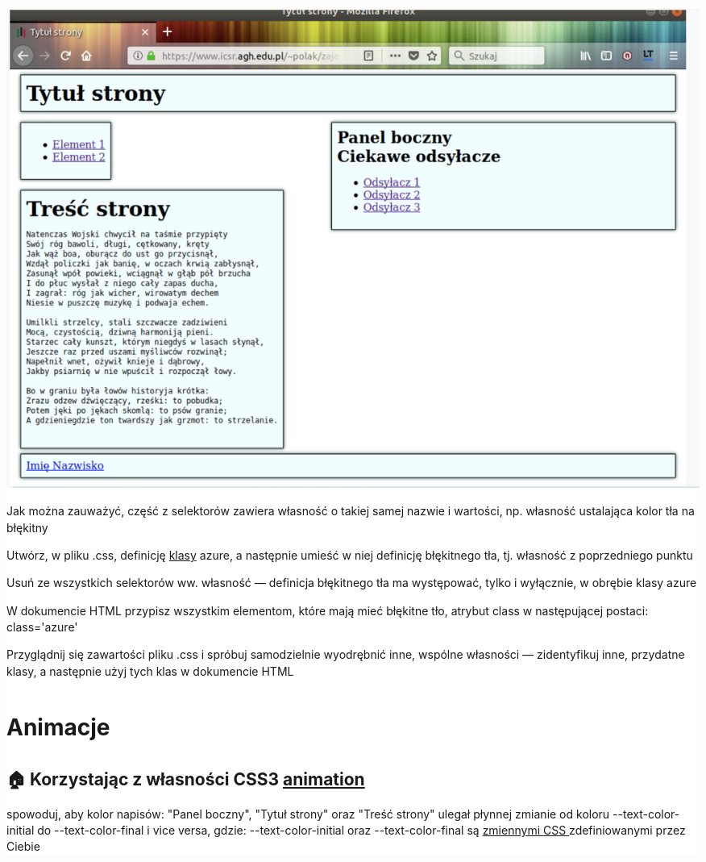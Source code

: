 <img src="/lab01/readme/screen.png">
<p>Jak można zauważyć, część z selektorów zawiera własność o takiej samej nazwie i wartości, np. własność ustalająca kolor tła na błękitny</p>
<p>Utwórz, w pliku .css, definicję <a href="https://ferrante.pl/books/html/chapter7.html">klasy</a> azure, a następnie umieść w niej definicję błękitnego tła, tj. własność z poprzedniego punktu</p>
<p>Usuń ze wszystkich selektorów ww. własność — definicja błękitnego tła ma występować, tylko i wyłącznie, w obrębie klasy azure</p>
<p>W dokumencie HTML przypisz wszystkim elementom, które mają mieć błękitne tło, atrybut class w następującej postaci: class='azure'</p>
<p>Przyglądnij się zawartości pliku .css i spróbuj samodzielnie wyodrębnić inne, wspólne własności — zidentyfikuj inne,
  przydatne klasy, a następnie użyj tych klas w dokumencie HTML</p>
<h1>Animacje</h1>
<h2>🏠 Korzystając z własności CSS3 <a href = "http://webmaster.helion.pl/index.php/css3-animacje" > animation </a> </h2>
  spowoduj, aby kolor napisów: "Panel boczny", "Tytuł strony" oraz "Treść strony" ulegał płynnej
  zmianie od koloru --text-color-initial do --text-color-final i vice versa, gdzie: --text-color-initial
  oraz --text-color-final są <a href = "https://frontcave.pl/css-variables-czemu-warto-je-znac/"> zmiennymi CSS </a> zdefiniowanymi przez Ciebie
